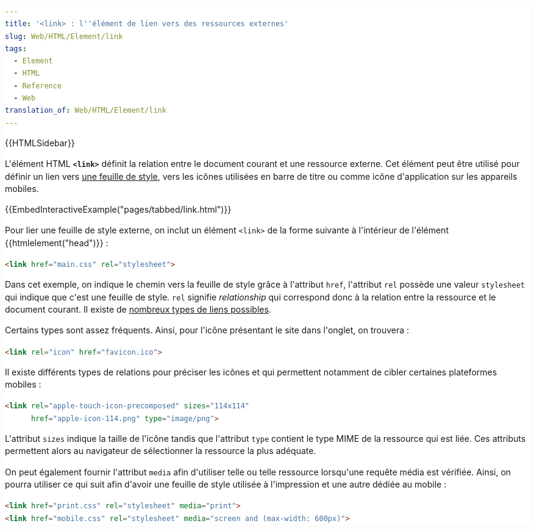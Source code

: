 ```yaml
---
title: '<link> : l''élément de lien vers des ressources externes'
slug: Web/HTML/Element/link
tags:
  - Element
  - HTML
  - Reference
  - Web
translation_of: Web/HTML/Element/link
---
```


{{HTMLSidebar}}

L'élément HTML **`<link>`** définit la relation entre le document courant et une ressource externe. Cet élément peut être utilisé pour définir un lien vers [une feuille de style](/fr/docs/Glossaire/CSS), vers les icônes utilisées en barre de titre ou comme icône d'application sur les appareils mobiles.

{{EmbedInteractiveExample("pages/tabbed/link.html")}}

Pour lier une feuille de style externe, on inclut un élément `<link>` de la forme suivante à l'intérieur de l'élément {{htmlelement("head")}} :

```html
<link href="main.css" rel="stylesheet">
```

Dans cet exemple, on indique le chemin vers la feuille de style grâce à l'attribut `href`, l'attribut `rel` possède une valeur `stylesheet` qui indique que c'est une feuille de style. `rel` signifie _relationship_ qui correspond donc à la relation entre la ressource et le document courant. Il existe de [nombreux types de liens possibles](/fr/docs/Web/HTML/Types_de_lien).

Certains types sont assez fréquents. Ainsi, pour l'icône présentant le site dans l'onglet, on trouvera :

```html
<link rel="icon" href="favicon.ico">
```

Il existe différents types de relations pour préciser les icônes et qui permettent notamment de cibler certaines plateformes mobiles :

```html
<link rel="apple-touch-icon-precomposed" sizes="114x114"
      href="apple-icon-114.png" type="image/png">
```

L'attribut `sizes` indique la taille de l'icône tandis que l'attribut `type` contient le type MIME de la ressource qui est liée. Ces attributs permettent alors au navigateur de sélectionner la ressource la plus adéquate.

On peut également fournir l'attribut `media` afin d'utiliser telle ou telle ressource lorsqu'une requête média est vérifiée. Ainsi, on pourra utiliser ce qui suit afin d'avoir une feuille de style utilisée à l'impression et une autre dédiée au mobile :

```html
<link href="print.css" rel="stylesheet" media="print">
<link href="mobile.css" rel="stylesheet" media="screen and (max-width: 600px)">
```
